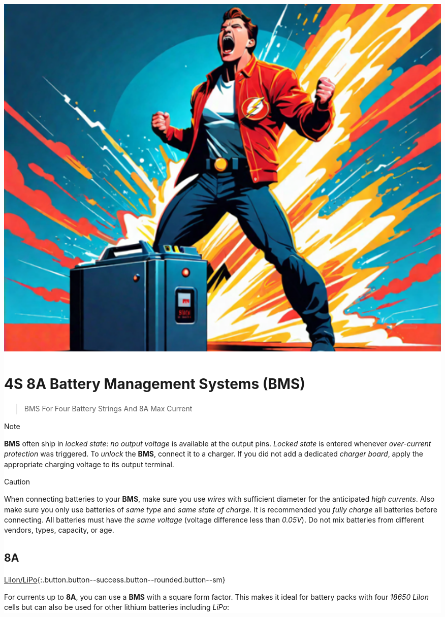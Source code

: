 <img src="/assets/images/battery.png" width="100%" height="100%" />


# 4S 8A Battery Management Systems (BMS)

> BMS For Four Battery Strings And 8A Max Current


> [!NOTE]
> **BMS** often ship in *locked state*: *no output voltage* is available at the output pins. 
> *Locked state* is entered whenever *over-current protection* was triggered. 
> To *unlock* the **BMS**, connect it to a charger. If you did not add a dedicated *charger board*, apply the appropriate charging voltage to its output terminal.



> [!CAUTION]
> When connecting batteries to your **BMS**, make sure you use *wires* with sufficient diameter for the anticipated *high currents*.
> Also make sure you only use batteries of *same type* and *same state of charge*. It is recommended you *fully charge* all batteries before connecting. All batteries must have *the same voltage* (voltage difference less than *0.05V*). Do not mix batteries from different vendors, types, capacity, or age. 


## 8A

[LiIon/LiPo](#){:.button.button--success.button--rounded.button--sm}

For currents up to **8A**, you can use a **BMS** with a square form factor. This makes it ideal for battery packs with four *18650 LiIon* cells but can also be used for other lithium batteries including *LiPo*:
